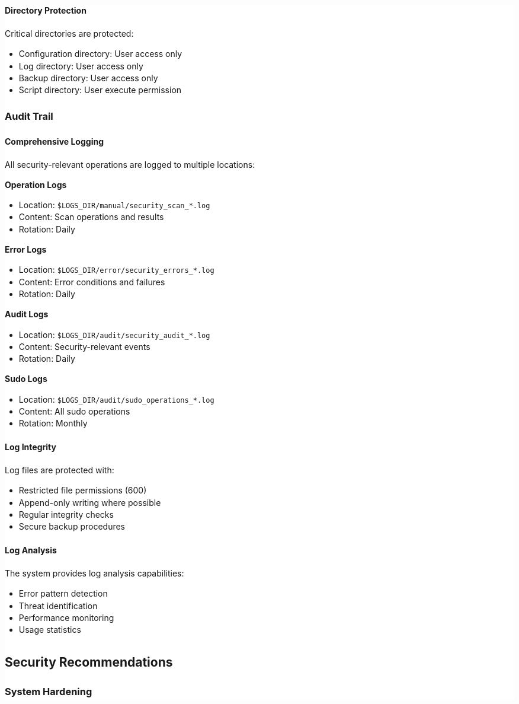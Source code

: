 #### Directory Protection

Critical directories are protected:
- Configuration directory: User access only
- Log directory: User access only
- Backup directory: User access only
- Script directory: User execute permission

### Audit Trail

#### Comprehensive Logging

All security-relevant operations are logged to multiple locations:

**Operation Logs**
- Location: `$LOGS_DIR/manual/security_scan_*.log`
- Content: Scan operations and results
- Rotation: Daily

**Error Logs**
- Location: `$LOGS_DIR/error/security_errors_*.log`
- Content: Error conditions and failures
- Rotation: Daily

**Audit Logs**
- Location: `$LOGS_DIR/audit/security_audit_*.log`
- Content: Security-relevant events
- Rotation: Daily

**Sudo Logs**
- Location: `$LOGS_DIR/audit/sudo_operations_*.log`
- Content: All sudo operations
- Rotation: Monthly

#### Log Integrity

Log files are protected with:
- Restricted file permissions (600)
- Append-only writing where possible
- Regular integrity checks
- Secure backup procedures

#### Log Analysis

The system provides log analysis capabilities:
- Error pattern detection
- Threat identification
- Performance monitoring
- Usage statistics

## Security Recommendations

### System Hardening
